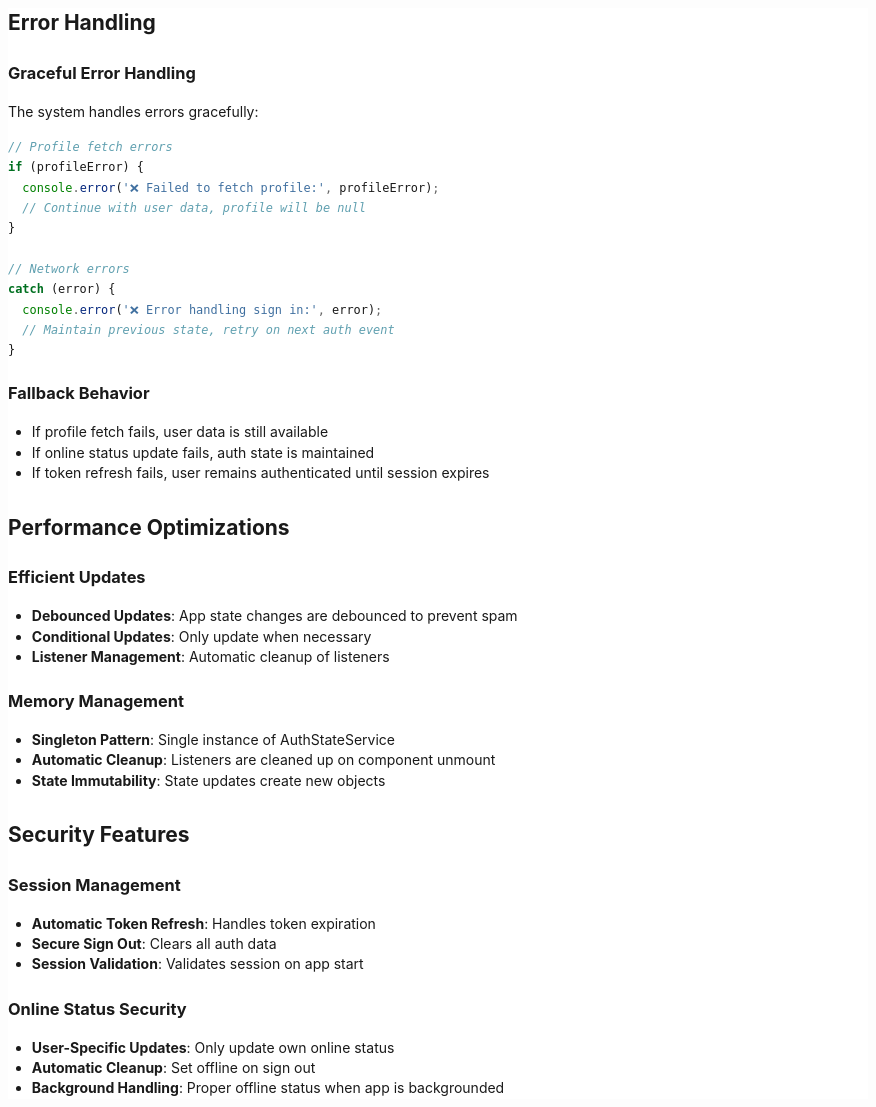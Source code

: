 ## Error Handling

### Graceful Error Handling

The system handles errors gracefully:

```typescript
// Profile fetch errors
if (profileError) {
  console.error('❌ Failed to fetch profile:', profileError);
  // Continue with user data, profile will be null
}

// Network errors
catch (error) {
  console.error('❌ Error handling sign in:', error);
  // Maintain previous state, retry on next auth event
}
```

### Fallback Behavior

- If profile fetch fails, user data is still available
- If online status update fails, auth state is maintained
- If token refresh fails, user remains authenticated until session expires

## Performance Optimizations

### Efficient Updates

- **Debounced Updates**: App state changes are debounced to prevent spam
- **Conditional Updates**: Only update when necessary
- **Listener Management**: Automatic cleanup of listeners

### Memory Management

- **Singleton Pattern**: Single instance of AuthStateService
- **Automatic Cleanup**: Listeners are cleaned up on component unmount
- **State Immutability**: State updates create new objects

## Security Features

### Session Management

- **Automatic Token Refresh**: Handles token expiration
- **Secure Sign Out**: Clears all auth data
- **Session Validation**: Validates session on app start

### Online Status Security

- **User-Specific Updates**: Only update own online status
- **Automatic Cleanup**: Set offline on sign out
- **Background Handling**: Proper offline status when app is backgrounded
